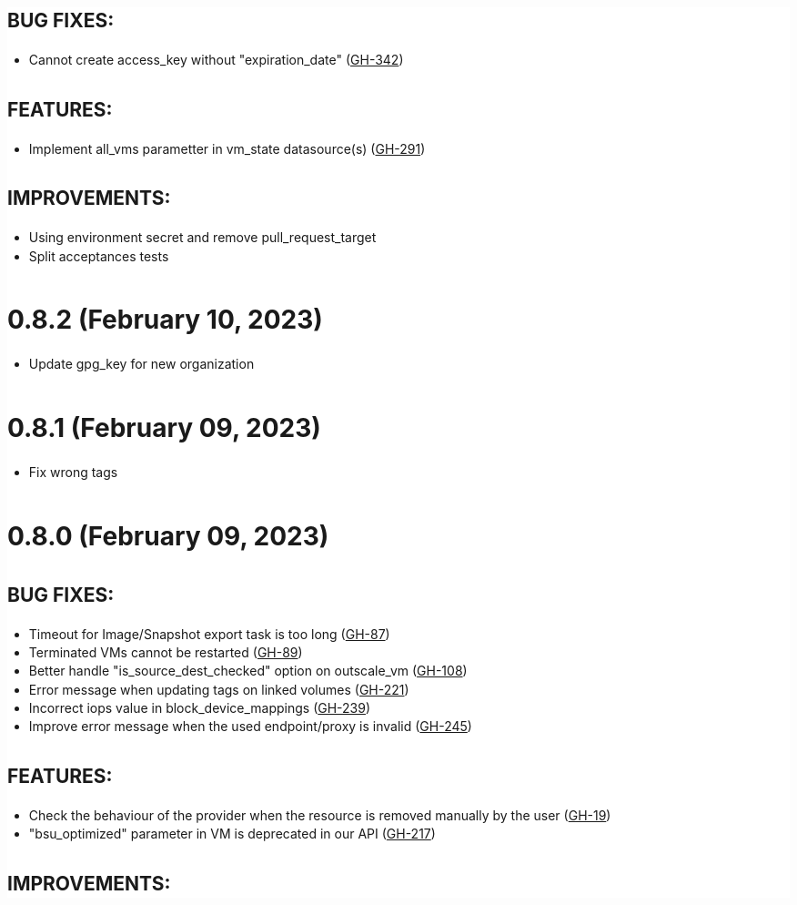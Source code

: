 BUG FIXES:
----------

* Cannot create access_key without "expiration_date" ([GH-342](https://github.com/outscale/terraform-provider-outscale/issues/342))

FEATURES:
---------

* Implement all_vms parametter in vm_state datasource(s) ([GH-291](https://github.com/outscale/terraform-provider-outscale/issues/291))

IMPROVEMENTS:
-----------

* Using environment secret and remove pull_request_target
* Split acceptances tests

0.8.2 (February 10, 2023)
========================

* Update gpg_key for new organization

0.8.1 (February 09, 2023)
========================

* Fix wrong tags

0.8.0 (February 09, 2023)
========================

BUG FIXES:
----------

* Timeout for Image/Snapshot export task is too long ([GH-87](https://github.com/outscale/terraform-provider-outscale/issues/87))
* Terminated VMs cannot be restarted ([GH-89](https://github.com/outscale/terraform-provider-outscale/issues/89))
* Better handle "is_source_dest_checked" option on outscale_vm ([GH-108](https://github.com/outscale/terraform-provider-outscale/issues/108))
* Error message when updating tags on linked volumes ([GH-221](https://github.com/outscale/terraform-provider-outscale/issues/221))
* Incorrect iops value in block_device_mappings ([GH-239](https://github.com/outscale/terraform-provider-outscale/issues/239))
* Improve error message when the used endpoint/proxy is invalid ([GH-245](https://github.com/outscale/terraform-provider-outscale/issues/245))

FEATURES:
---------

* Check the behaviour of the provider when the resource is removed manually by the user ([GH-19](https://github.com/outscale/terraform-provider-outscale/issues/19))
* "bsu_optimized" parameter in VM is deprecated in our API ([GH-217](https://github.com/outscale/terraform-provider-outscale/issues/217))

IMPROVEMENTS:
-----------
